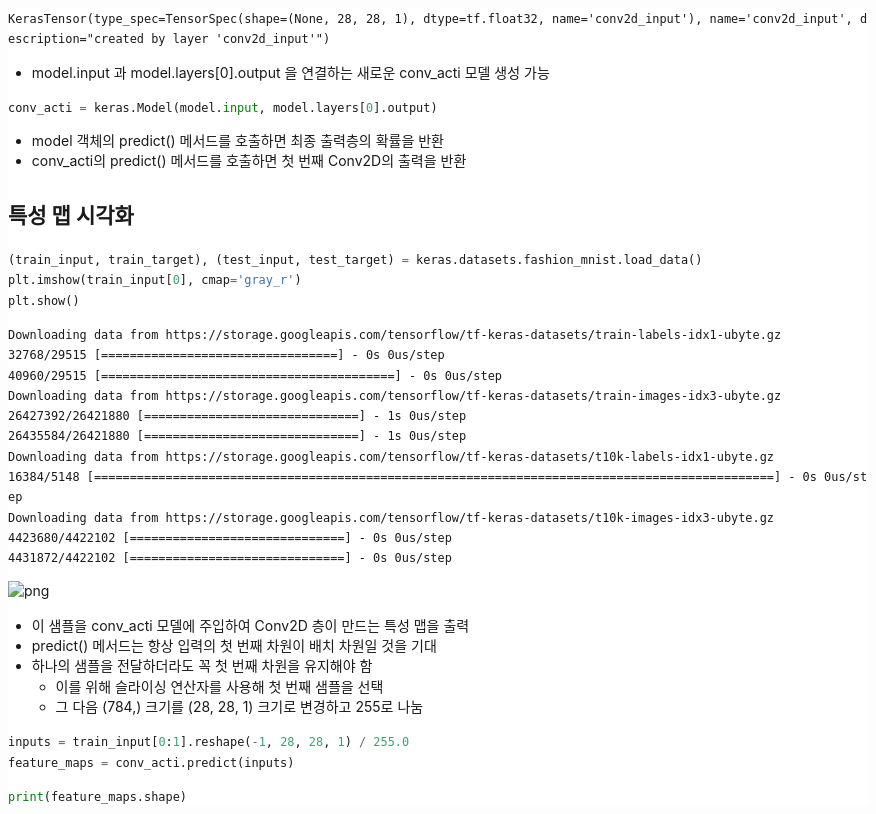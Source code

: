     KerasTensor(type_spec=TensorSpec(shape=(None, 28, 28, 1), dtype=tf.float32, name='conv2d_input'), name='conv2d_input', description="created by layer 'conv2d_input'")
    

- model.input 과 model.layers[0].output 을 연결하는 새로운 conv_acti 모델 생성 가능


```python
conv_acti = keras.Model(model.input, model.layers[0].output)
```

- model 객체의 predict() 메서드를 호출하면 최종 출력층의 확률을 반환
- conv_acti의 predict() 메서드를 호출하면 첫 번째 Conv2D의 출력을 반환

## 특성 맵 시각화


```python
(train_input, train_target), (test_input, test_target) = keras.datasets.fashion_mnist.load_data()
plt.imshow(train_input[0], cmap='gray_r')
plt.show()
```

    Downloading data from https://storage.googleapis.com/tensorflow/tf-keras-datasets/train-labels-idx1-ubyte.gz
    32768/29515 [=================================] - 0s 0us/step
    40960/29515 [=========================================] - 0s 0us/step
    Downloading data from https://storage.googleapis.com/tensorflow/tf-keras-datasets/train-images-idx3-ubyte.gz
    26427392/26421880 [==============================] - 1s 0us/step
    26435584/26421880 [==============================] - 1s 0us/step
    Downloading data from https://storage.googleapis.com/tensorflow/tf-keras-datasets/t10k-labels-idx1-ubyte.gz
    16384/5148 [===============================================================================================] - 0s 0us/step
    Downloading data from https://storage.googleapis.com/tensorflow/tf-keras-datasets/t10k-images-idx3-ubyte.gz
    4423680/4422102 [==============================] - 0s 0us/step
    4431872/4422102 [==============================] - 0s 0us/step
    


![png](/images/self_study_ml_dl_images/chapter8_3/output_41_1.png)


- 이 샘플을 conv_acti 모델에 주입하여 Conv2D 층이 만드는 특성 맵을 출력
- predict() 메서드는 항상 입력의 첫 번째 차원이 배치 차원일 것을 기대
- 하나의 샘플을 전달하더라도 꼭 첫 번째 차원을 유지해야 함
  - 이를 위해 슬라이싱 연산자를 사용해 첫 번째 샘플을 선택
  - 그 다음 (784,) 크기를 (28, 28, 1) 크기로 변경하고 255로 나눔


```python
inputs = train_input[0:1].reshape(-1, 28, 28, 1) / 255.0
feature_maps = conv_acti.predict(inputs)
```


```python
print(feature_maps.shape)
```
